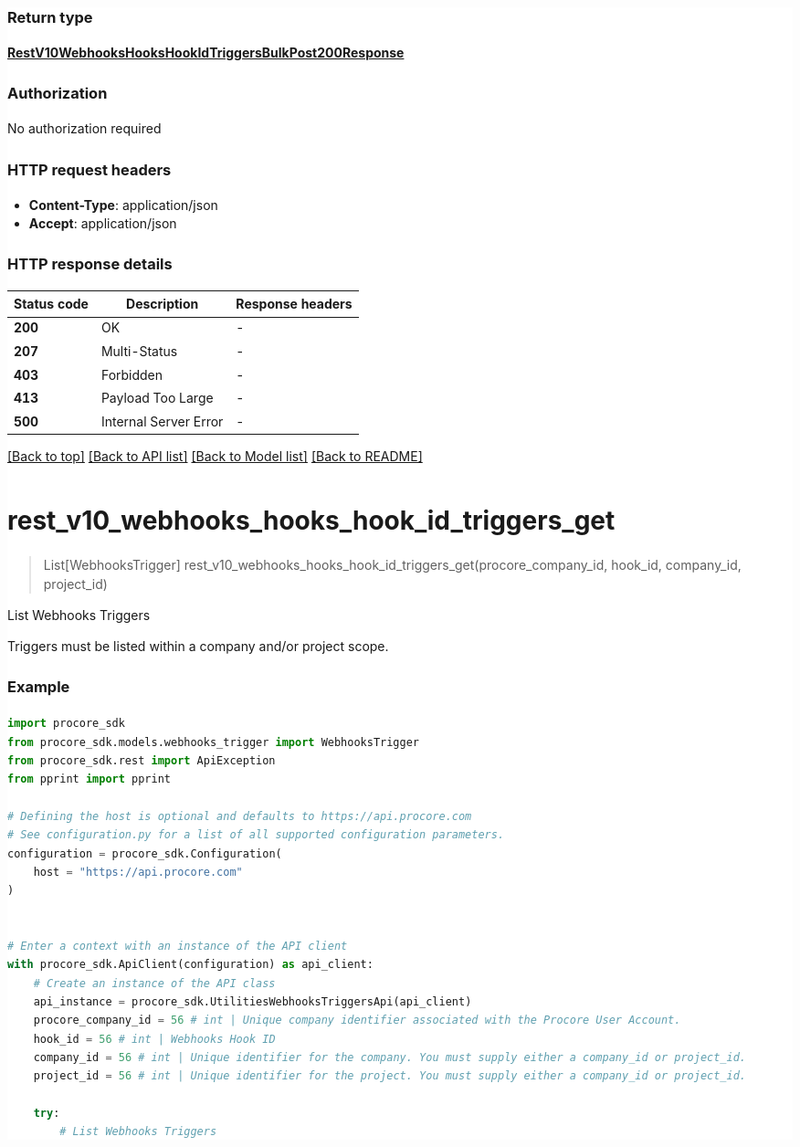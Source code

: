 ### Return type

[**RestV10WebhooksHooksHookIdTriggersBulkPost200Response**](RestV10WebhooksHooksHookIdTriggersBulkPost200Response.md)

### Authorization

No authorization required

### HTTP request headers

 - **Content-Type**: application/json
 - **Accept**: application/json

### HTTP response details

| Status code | Description | Response headers |
|-------------|-------------|------------------|
**200** | OK |  -  |
**207** | Multi-Status |  -  |
**403** | Forbidden |  -  |
**413** | Payload Too Large |  -  |
**500** | Internal Server Error |  -  |

[[Back to top]](#) [[Back to API list]](../README.md#documentation-for-api-endpoints) [[Back to Model list]](../README.md#documentation-for-models) [[Back to README]](../README.md)

# **rest_v10_webhooks_hooks_hook_id_triggers_get**
> List[WebhooksTrigger] rest_v10_webhooks_hooks_hook_id_triggers_get(procore_company_id, hook_id, company_id, project_id)

List Webhooks Triggers

Triggers must be listed within a company and/or project scope.

### Example


```python
import procore_sdk
from procore_sdk.models.webhooks_trigger import WebhooksTrigger
from procore_sdk.rest import ApiException
from pprint import pprint

# Defining the host is optional and defaults to https://api.procore.com
# See configuration.py for a list of all supported configuration parameters.
configuration = procore_sdk.Configuration(
    host = "https://api.procore.com"
)


# Enter a context with an instance of the API client
with procore_sdk.ApiClient(configuration) as api_client:
    # Create an instance of the API class
    api_instance = procore_sdk.UtilitiesWebhooksTriggersApi(api_client)
    procore_company_id = 56 # int | Unique company identifier associated with the Procore User Account.
    hook_id = 56 # int | Webhooks Hook ID
    company_id = 56 # int | Unique identifier for the company. You must supply either a company_id or project_id.
    project_id = 56 # int | Unique identifier for the project. You must supply either a company_id or project_id.

    try:
        # List Webhooks Triggers
```